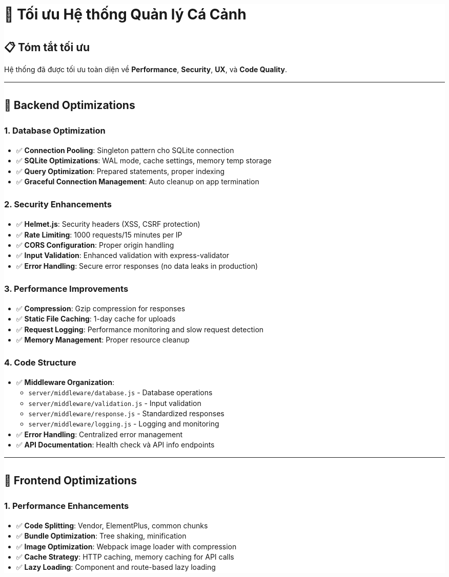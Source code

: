 # 🚀 Tối ưu Hệ thống Quản lý Cá Cảnh

## 📋 Tóm tắt tối ưu

Hệ thống đã được tối ưu toàn diện về **Performance**, **Security**, **UX**, và **Code Quality**.

---

## 🔧 Backend Optimizations

### 1. **Database Optimization**
- ✅ **Connection Pooling**: Singleton pattern cho SQLite connection
- ✅ **SQLite Optimizations**: WAL mode, cache settings, memory temp storage
- ✅ **Query Optimization**: Prepared statements, proper indexing
- ✅ **Graceful Connection Management**: Auto cleanup on app termination

### 2. **Security Enhancements**
- ✅ **Helmet.js**: Security headers (XSS, CSRF protection)
- ✅ **Rate Limiting**: 1000 requests/15 minutes per IP
- ✅ **CORS Configuration**: Proper origin handling
- ✅ **Input Validation**: Enhanced validation with express-validator
- ✅ **Error Handling**: Secure error responses (no data leaks in production)

### 3. **Performance Improvements**
- ✅ **Compression**: Gzip compression for responses
- ✅ **Static File Caching**: 1-day cache for uploads
- ✅ **Request Logging**: Performance monitoring and slow request detection
- ✅ **Memory Management**: Proper resource cleanup

### 4. **Code Structure**
- ✅ **Middleware Organization**: 
  - `server/middleware/database.js` - Database operations
  - `server/middleware/validation.js` - Input validation
  - `server/middleware/response.js` - Standardized responses
  - `server/middleware/logging.js` - Logging and monitoring
- ✅ **Error Handling**: Centralized error management
- ✅ **API Documentation**: Health check và API info endpoints

---

## 🎨 Frontend Optimizations

### 1. **Performance Enhancements**
- ✅ **Code Splitting**: Vendor, ElementPlus, common chunks
- ✅ **Bundle Optimization**: Tree shaking, minification
- ✅ **Image Optimization**: Webpack image loader with compression
- ✅ **Cache Strategy**: HTTP caching, memory caching for API calls
- ✅ **Lazy Loading**: Component and route-based lazy loading
